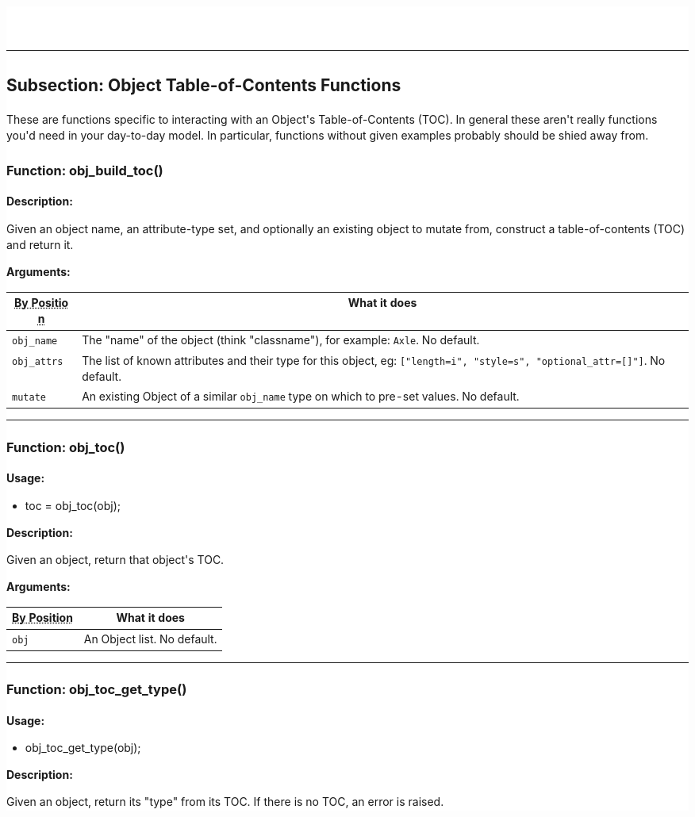 <br clear="all" /><br/>

---

## Subsection: Object Table-of-Contents Functions

These are functions specific to interacting with an Object's Table-of-Contents (TOC).
In general these aren't really functions you'd need in your day-to-day model. In particular,
functions without given examples probably should be shied away from.


### Function: obj\_build\_toc()

**Description:** 

Given an object name, an attribute-type set, and optionally an existing object to mutate from,
construct a table-of-contents (TOC) and return it.

**Arguments:** 

<abbr title="These args can be used by position or by name.">By&nbsp;Position</abbr> | What it does
-------------------- | ------------
`obj_name`           | The "name" of the object (think "classname"), for example: `Axle`. No default.
`obj_attrs`          | The list of known attributes and their type for this object, eg: `["length=i", "style=s", "optional_attr=[]"]`. No default.
`mutate`             | An existing Object of a similar `obj_name` type on which to pre-set values. No default.

---

### Function: obj\_toc()

**Usage:** 

- toc = obj\_toc(obj);

**Description:** 

Given an object, return that object's TOC.

**Arguments:** 

<abbr title="These args can be used by position or by name.">By&nbsp;Position</abbr> | What it does
-------------------- | ------------
`obj`                | An Object list. No default.

---

### Function: obj\_toc\_get\_type()

**Usage:** 

- obj\_toc\_get\_type(obj);

**Description:** 

Given an object, return its "type" from its TOC. If there is no TOC, an error is raised.
